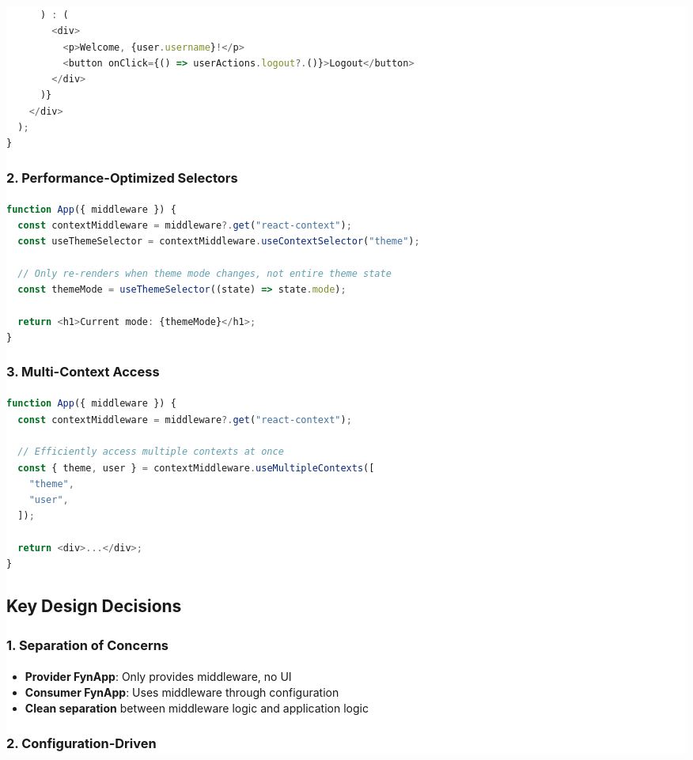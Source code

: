 ```typescript
      ) : (
        <div>
          <p>Welcome, {user.username}!</p>
          <button onClick={() => userActions.logout?.()}>Logout</button>
        </div>
      )}
    </div>
  );
}
```

### 2. Performance-Optimized Selectors

```typescript
function App({ middleware }) {
  const contextMiddleware = middleware?.get("react-context");
  const useThemeSelector = contextMiddleware.useContextSelector("theme");

  // Only re-renders when theme mode changes, not entire theme state
  const themeMode = useThemeSelector((state) => state.mode);

  return <h1>Current mode: {themeMode}</h1>;
}
```

### 3. Multi-Context Access

```typescript
function App({ middleware }) {
  const contextMiddleware = middleware?.get("react-context");

  // Efficiently access multiple contexts at once
  const { theme, user } = contextMiddleware.useMultipleContexts([
    "theme",
    "user",
  ]);

  return <div>...</div>;
}
```

## Key Design Decisions

### 1. **Separation of Concerns**

- **Provider FynApp**: Only provides middleware, no UI
- **Consumer FynApp**: Uses middleware through configuration
- **Clean separation** between middleware logic and application logic

### 2. **Configuration-Driven**
